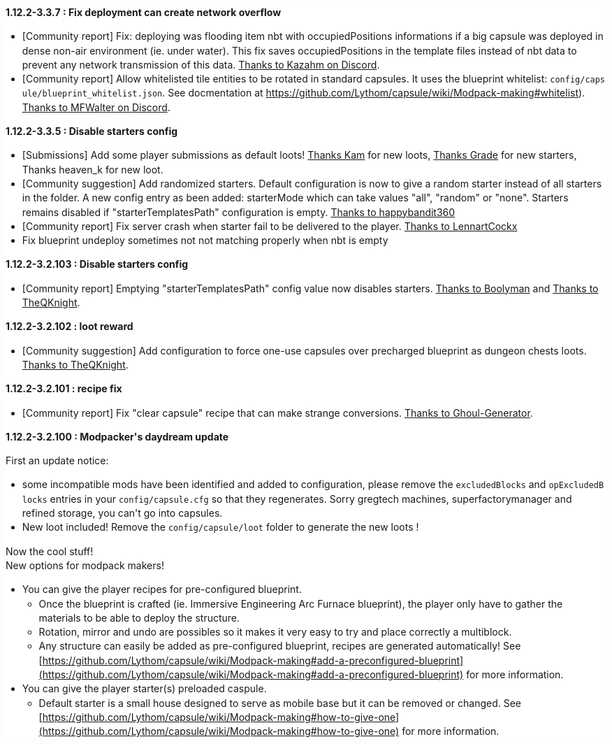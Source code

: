 **1.12.2-3.3.7 : Fix deployment can create network overflow**

- [Community report] Fix: deploying was flooding item nbt with occupiedPositions informations if a big capsule was deployed in dense non-air environment (ie. under water). This fix saves occupiedPositions in the template files instead of nbt data to prevent any network transmission of this data. [Thanks to Kazahm on Discord](https://discord.gg/pgfCwW9).
- [Community report] Allow whitelisted tile entities to be rotated in standard capsules. It uses the blueprint whitelist: `config/capsule/blueprint_whitelist.json`. See docmentation at https://github.com/Lythom/capsule/wiki/Modpack-making#whitelist). [Thanks to MFWalter on Discord](https://discord.gg/pgfCwW9).


**1.12.2-3.3.5 : Disable starters config**

- [Submissions] Add some player submissions as default loots! [Thanks Kam](https://github.com/Lythom/capsule/issues/18) for new loots, [Thanks Grade](https://github.com/Lythom/capsule/issues/16) for new starters, Thanks heaven_k for new loot.
- [Community suggestion] Add randomized starters. Default configuration is now to give a random starter instead of all starters in the folder. A new config entry as been added: starterMode which can take values "all", "random" or "none". Starters remains disabled if "starterTemplatesPath" configuration is empty. [Thanks to happybandit360](https://github.com/Lythom/capsule/issues/19)
- [Community report] Fix server crash when starter fail to be delivered to the player. [Thanks to LennartCockx](https://github.com/Lythom/capsule/issues/20)
- Fix blueprint undeploy sometimes not not matching properly when nbt is empty

**1.12.2-3.2.103 : Disable starters config**
- [Community report] Emptying "starterTemplatesPath" config value now disables starters. [Thanks to Boolyman](https://github.com/Lythom/capsule/issues/14) and [Thanks to TheQKnight](https://www.curseforge.com/minecraft/mc-mods/capsule?comment=157).


**1.12.2-3.2.102 : loot reward**

- [Community suggestion] Add configuration to force one-use capsules over precharged blueprint as dungeon chests loots. [Thanks to TheQKnight](https://www.curseforge.com/minecraft/mc-mods/capsule#c158).


**1.12.2-3.2.101 : recipe fix**

- [Community report] Fix "clear capsule" recipe that can make strange conversions. [Thanks to Ghoul-Generator](https://github.com/Lythom/capsule/issues/13).


**1.12.2-3.2.100 : Modpacker's daydream update**

First an update notice: 
- some incompatible mods have been identified and added to configuration, please remove the `excludedBlocks` and `opExcludedBlocks` entries in your `config/capsule.cfg` so that they regenerates. Sorry gregtech machines, superfactorymanager and refined storage, you can't go into capsules.
- New loot included! Remove the `config/capsule/loot` folder to generate the new loots !

Now the cool stuff!    
New options for modpack makers!
- You can give the player recipes for pre-configured blueprint.
    - Once the blueprint is crafted (ie. Immersive Engineering Arc Furnace blueprint), the player only have to gather the materials to be able to deploy the structure. 
    - Rotation, mirror and undo are possibles so it makes it very easy to try and place correctly a multiblock. 
    - Any structure can easily be added as pre-configured blueprint, recipes are generated automatically! See [https://github.com/Lythom/capsule/wiki/Modpack-making#add-a-preconfigured-blueprint](https://github.com/Lythom/capsule/wiki/Modpack-making#add-a-preconfigured-blueprint) for more information.
- You can give the player starter(s) preloaded caspule.
    - Default starter is a small house designed to serve as mobile base but it can be removed or changed. See [https://github.com/Lythom/capsule/wiki/Modpack-making#how-to-give-one](https://github.com/Lythom/capsule/wiki/Modpack-making#how-to-give-one) for more information.
    